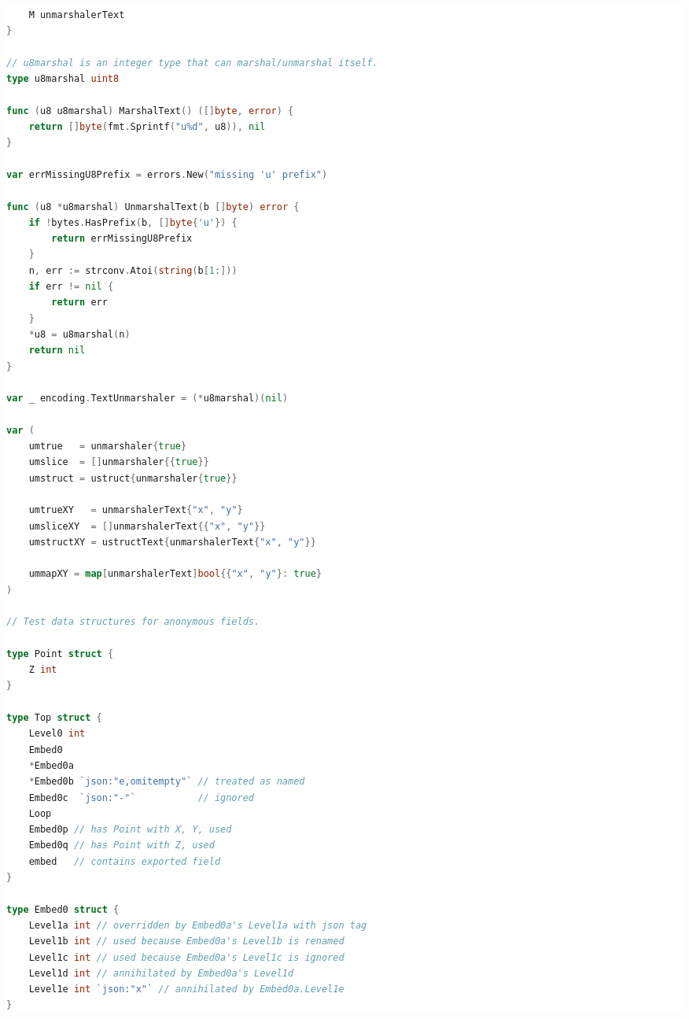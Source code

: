 ```go
	M unmarshalerText
}

// u8marshal is an integer type that can marshal/unmarshal itself.
type u8marshal uint8

func (u8 u8marshal) MarshalText() ([]byte, error) {
	return []byte(fmt.Sprintf("u%d", u8)), nil
}

var errMissingU8Prefix = errors.New("missing 'u' prefix")

func (u8 *u8marshal) UnmarshalText(b []byte) error {
	if !bytes.HasPrefix(b, []byte{'u'}) {
		return errMissingU8Prefix
	}
	n, err := strconv.Atoi(string(b[1:]))
	if err != nil {
		return err
	}
	*u8 = u8marshal(n)
	return nil
}

var _ encoding.TextUnmarshaler = (*u8marshal)(nil)

var (
	umtrue   = unmarshaler{true}
	umslice  = []unmarshaler{{true}}
	umstruct = ustruct{unmarshaler{true}}

	umtrueXY   = unmarshalerText{"x", "y"}
	umsliceXY  = []unmarshalerText{{"x", "y"}}
	umstructXY = ustructText{unmarshalerText{"x", "y"}}

	ummapXY = map[unmarshalerText]bool{{"x", "y"}: true}
)

// Test data structures for anonymous fields.

type Point struct {
	Z int
}

type Top struct {
	Level0 int
	Embed0
	*Embed0a
	*Embed0b `json:"e,omitempty"` // treated as named
	Embed0c  `json:"-"`           // ignored
	Loop
	Embed0p // has Point with X, Y, used
	Embed0q // has Point with Z, used
	embed   // contains exported field
}

type Embed0 struct {
	Level1a int // overridden by Embed0a's Level1a with json tag
	Level1b int // used because Embed0a's Level1b is renamed
	Level1c int // used because Embed0a's Level1c is ignored
	Level1d int // annihilated by Embed0a's Level1d
	Level1e int `json:"x"` // annihilated by Embed0a.Level1e
}
```